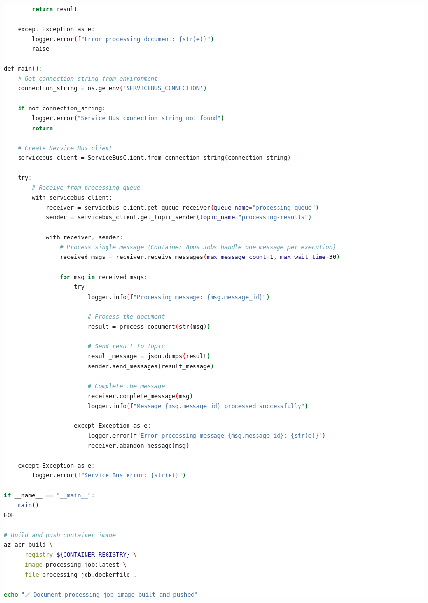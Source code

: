    ```bash
           return result
           
       except Exception as e:
           logger.error(f"Error processing document: {str(e)}")
           raise

   def main():
       # Get connection string from environment
       connection_string = os.getenv('SERVICEBUS_CONNECTION')
       
       if not connection_string:
           logger.error("Service Bus connection string not found")
           return
           
       # Create Service Bus client
       servicebus_client = ServiceBusClient.from_connection_string(connection_string)
       
       try:
           # Receive from processing queue
           with servicebus_client:
               receiver = servicebus_client.get_queue_receiver(queue_name="processing-queue")
               sender = servicebus_client.get_topic_sender(topic_name="processing-results")
               
               with receiver, sender:
                   # Process single message (Container Apps Jobs handle one message per execution)
                   received_msgs = receiver.receive_messages(max_message_count=1, max_wait_time=30)
                   
                   for msg in received_msgs:
                       try:
                           logger.info(f"Processing message: {msg.message_id}")
                           
                           # Process the document
                           result = process_document(str(msg))
                           
                           # Send result to topic
                           result_message = json.dumps(result)
                           sender.send_messages(result_message)
                           
                           # Complete the message
                           receiver.complete_message(msg)
                           logger.info(f"Message {msg.message_id} processed successfully")
                           
                       except Exception as e:
                           logger.error(f"Error processing message {msg.message_id}: {str(e)}")
                           receiver.abandon_message(msg)
                           
       except Exception as e:
           logger.error(f"Service Bus error: {str(e)}")

   if __name__ == "__main__":
       main()
   EOF

   # Build and push container image
   az acr build \
       --registry ${CONTAINER_REGISTRY} \
       --image processing-job:latest \
       --file processing-job.dockerfile .

   echo "✅ Document processing job image built and pushed"
   ```

